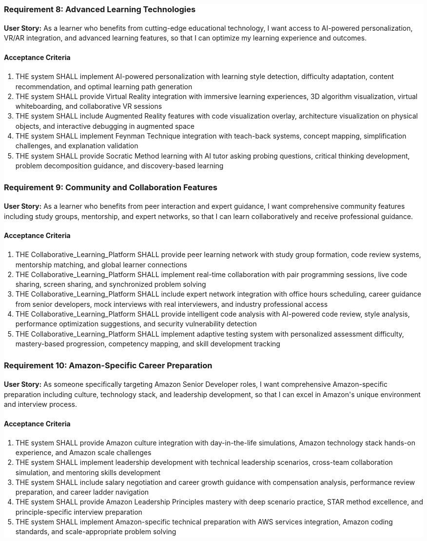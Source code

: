 ### Requirement 8: Advanced Learning Technologies

**User Story:** As a learner who benefits from cutting-edge educational technology, I want access to AI-powered personalization, VR/AR integration, and advanced learning features, so that I can optimize my learning experience and outcomes.

#### Acceptance Criteria

1. THE system SHALL implement AI-powered personalization with learning style detection, difficulty adaptation, content recommendation, and optimal learning path generation
2. THE system SHALL provide Virtual Reality integration with immersive learning experiences, 3D algorithm visualization, virtual whiteboarding, and collaborative VR sessions
3. THE system SHALL include Augmented Reality features with code visualization overlay, architecture visualization on physical objects, and interactive debugging in augmented space
4. THE system SHALL implement Feynman Technique integration with teach-back systems, concept mapping, simplification challenges, and explanation validation
5. THE system SHALL provide Socratic Method learning with AI tutor asking probing questions, critical thinking development, problem decomposition guidance, and discovery-based learning

### Requirement 9: Community and Collaboration Features

**User Story:** As a learner who benefits from peer interaction and expert guidance, I want comprehensive community features including study groups, mentorship, and expert networks, so that I can learn collaboratively and receive professional guidance.

#### Acceptance Criteria

1. THE Collaborative_Learning_Platform SHALL provide peer learning network with study group formation, code review systems, mentorship matching, and global learner connections
2. THE Collaborative_Learning_Platform SHALL implement real-time collaboration with pair programming sessions, live code sharing, screen sharing, and synchronized problem solving
3. THE Collaborative_Learning_Platform SHALL include expert network integration with office hours scheduling, career guidance from senior developers, mock interviews with real interviewers, and industry professional access
4. THE Collaborative_Learning_Platform SHALL provide intelligent code analysis with AI-powered code review, style analysis, performance optimization suggestions, and security vulnerability detection
5. THE Collaborative_Learning_Platform SHALL implement adaptive testing system with personalized assessment difficulty, mastery-based progression, competency mapping, and skill development tracking

### Requirement 10: Amazon-Specific Career Preparation

**User Story:** As someone specifically targeting Amazon Senior Developer roles, I want comprehensive Amazon-specific preparation including culture, technology stack, and leadership development, so that I can excel in Amazon's unique environment and interview process.

#### Acceptance Criteria

1. THE system SHALL provide Amazon culture integration with day-in-the-life simulations, Amazon technology stack hands-on experience, and Amazon scale challenges
2. THE system SHALL implement leadership development with technical leadership scenarios, cross-team collaboration simulation, and mentoring skills development
3. THE system SHALL include salary negotiation and career growth guidance with compensation analysis, performance review preparation, and career ladder navigation
4. THE system SHALL provide Amazon Leadership Principles mastery with deep scenario practice, STAR method excellence, and principle-specific interview preparation
5. THE system SHALL implement Amazon-specific technical preparation with AWS services integration, Amazon coding standards, and scale-appropriate problem solving